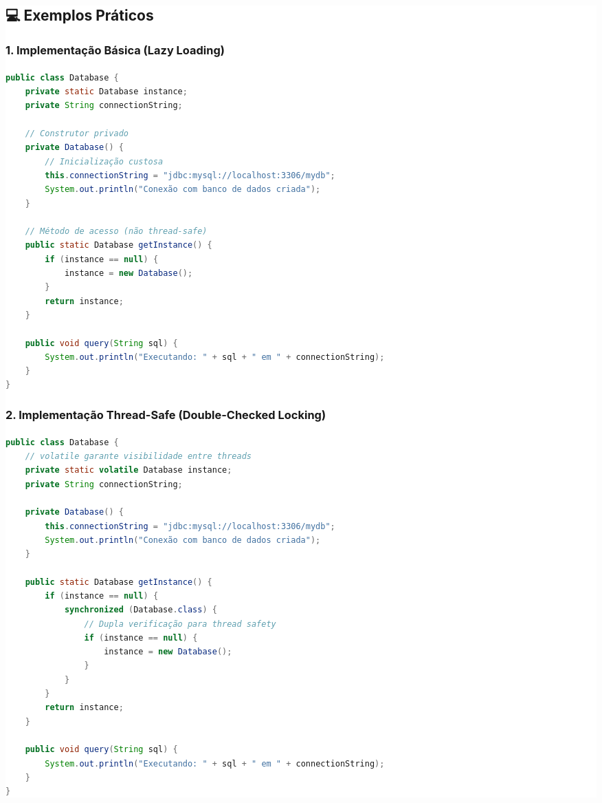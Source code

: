 ## 💻 Exemplos Práticos

### 1. Implementação Básica (Lazy Loading)
```java
public class Database {
    private static Database instance;
    private String connectionString;
    
    // Construtor privado
    private Database() {
        // Inicialização custosa
        this.connectionString = "jdbc:mysql://localhost:3306/mydb";
        System.out.println("Conexão com banco de dados criada");
    }
    
    // Método de acesso (não thread-safe)
    public static Database getInstance() {
        if (instance == null) {
            instance = new Database();
        }
        return instance;
    }
    
    public void query(String sql) {
        System.out.println("Executando: " + sql + " em " + connectionString);
    }
}
```

### 2. Implementação Thread-Safe (Double-Checked Locking)
```java
public class Database {
    // volatile garante visibilidade entre threads
    private static volatile Database instance;
    private String connectionString;
    
    private Database() {
        this.connectionString = "jdbc:mysql://localhost:3306/mydb";
        System.out.println("Conexão com banco de dados criada");
    }
    
    public static Database getInstance() {
        if (instance == null) {
            synchronized (Database.class) {
                // Dupla verificação para thread safety
                if (instance == null) {
                    instance = new Database();
                }
            }
        }
        return instance;
    }
    
    public void query(String sql) {
        System.out.println("Executando: " + sql + " em " + connectionString);
    }
}
```

